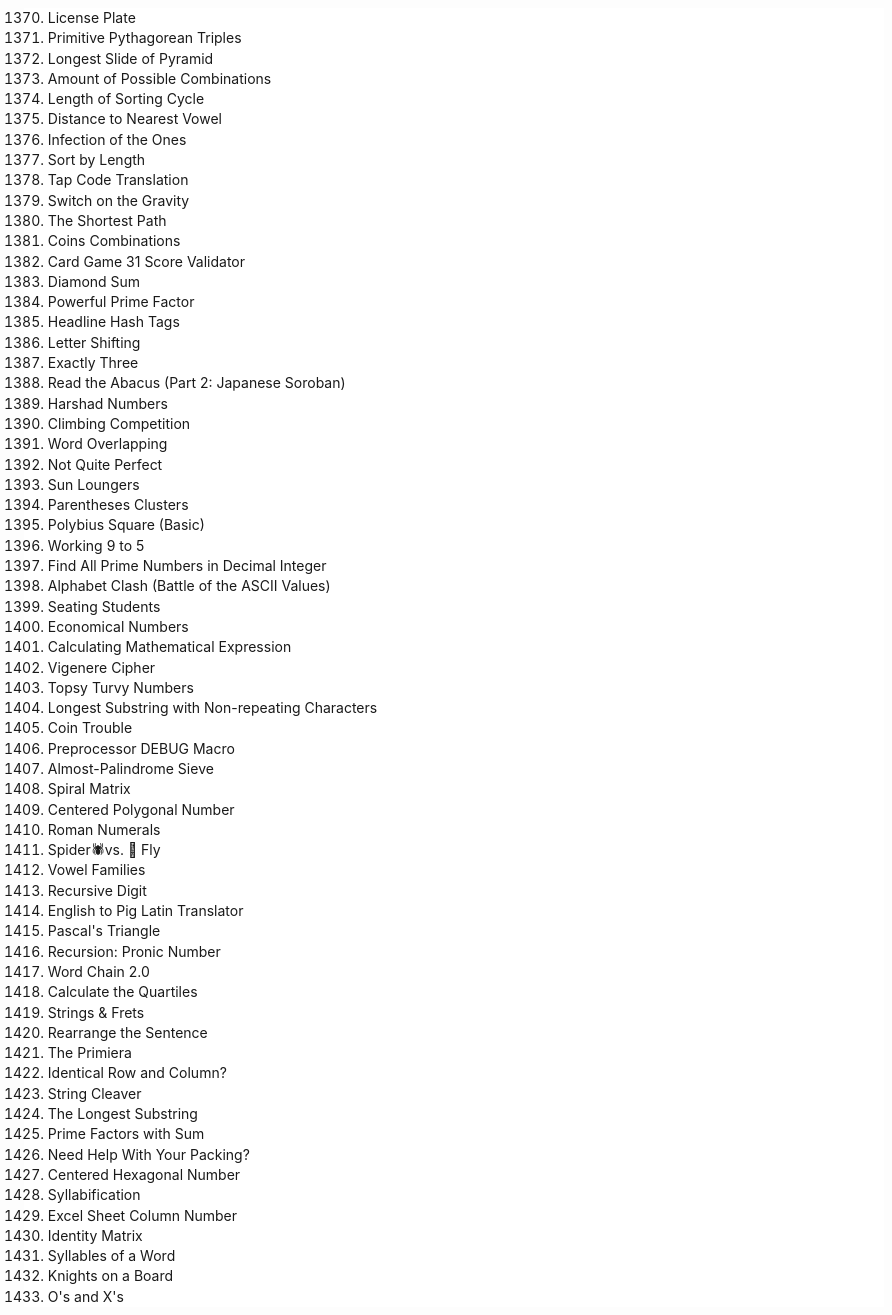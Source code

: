 1370. License Plate
1371. Primitive Pythagorean Triples
1372. Longest Slide of Pyramid
1373. Amount of Possible Combinations
1374. Length of Sorting Cycle
1375. Distance to Nearest Vowel
1376. Infection of the Ones
1377. Sort by Length
1378. Tap Code Translation
1379. Switch on the Gravity
1380. The Shortest Path
1381. Coins Combinations
1382. Card Game 31 Score Validator
1383. Diamond Sum
1384. Powerful Prime Factor
1385. Headline Hash Tags
1386. Letter Shifting
1387. Exactly Three
1388. Read the Abacus (Part 2: Japanese Soroban)
1389. Harshad Numbers
1390. Climbing Competition
1391. Word Overlapping
1392. Not Quite Perfect
1393. Sun Loungers
1394. Parentheses Clusters
1395. Polybius Square (Basic)
1396. Working 9 to 5
1397. Find All Prime Numbers in Decimal Integer
1398. Alphabet Clash (Battle of the ASCII Values)
1399. Seating Students
1400. Economical Numbers
1401. Calculating Mathematical Expression
1402. Vigenere Cipher
1403. Topsy Turvy Numbers
1404. Longest Substring with Non-repeating Characters
1405. Coin Trouble
1406. Preprocessor DEBUG Macro
1407. Almost-Palindrome Sieve
1408. Spiral Matrix
1409. Centered Polygonal Number
1410. Roman Numerals
1411. Spider🕷️vs. 🦟 Fly
1412. Vowel Families
1413. Recursive Digit
1414. English to Pig Latin Translator
1415. Pascal's Triangle
1416. Recursion: Pronic Number
1417. Word Chain 2.0
1418. Calculate the Quartiles
1419. Strings & Frets
1420. Rearrange the Sentence
1421. The Primiera
1422. Identical Row and Column?
1423. String Cleaver
1424. The Longest Substring
1425. Prime Factors with Sum
1426. Need Help With Your Packing?
1427. Centered Hexagonal Number
1428. Syllabification
1429. Excel Sheet Column Number
1430. Identity Matrix
1431. Syllables of a Word
1432. Knights on a Board
1433. O's and X's